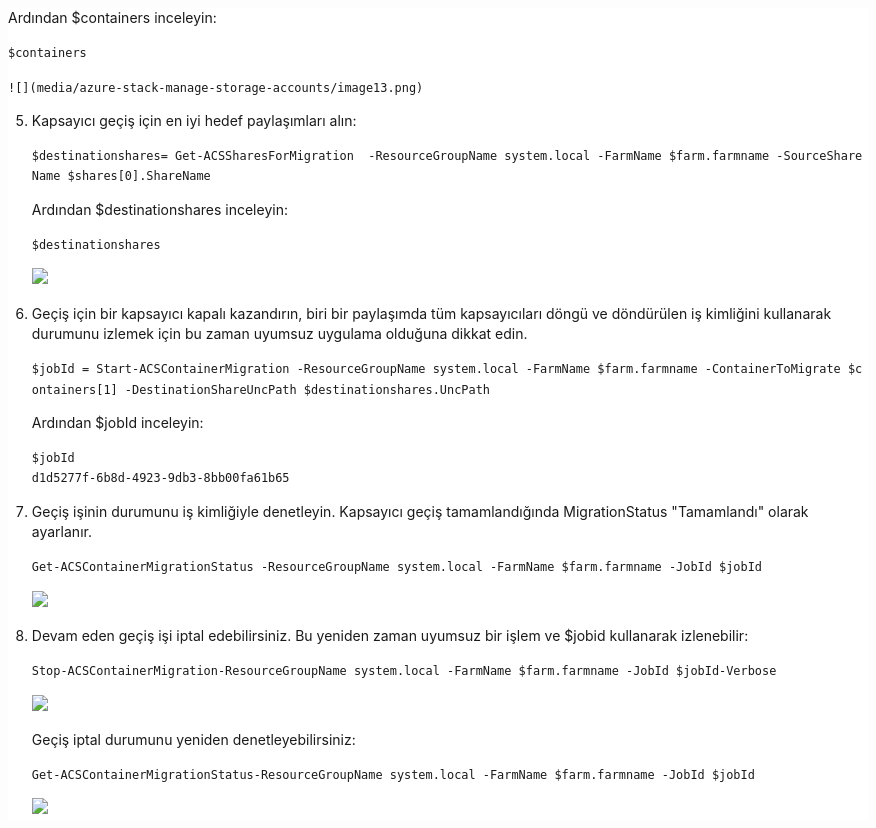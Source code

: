    Ardından $containers inceleyin:

   `$containers`

    ![](media/azure-stack-manage-storage-accounts/image13.png)
5. Kapsayıcı geçiş için en iyi hedef paylaşımları alın:

    `$destinationshares= Get-ACSSharesForMigration  -ResourceGroupName system.local -FarmName $farm.farmname -SourceShareName $shares[0].ShareName`

    Ardından $destinationshares inceleyin:

    `$destinationshares`

    ![](media/azure-stack-manage-storage-accounts/image14.png)
6. Geçiş için bir kapsayıcı kapalı kazandırın, biri bir paylaşımda tüm kapsayıcıları döngü ve döndürülen iş kimliğini kullanarak durumunu izlemek için bu zaman uyumsuz uygulama olduğuna dikkat edin.

    `$jobId = Start-ACSContainerMigration -ResourceGroupName system.local -FarmName $farm.farmname -ContainerToMigrate $containers[1] -DestinationShareUncPath $destinationshares.UncPath`

    Ardından $jobId inceleyin:

   ```
   $jobId
   d1d5277f-6b8d-4923-9db3-8bb00fa61b65
   ```
7. Geçiş işinin durumunu iş kimliğiyle denetleyin. Kapsayıcı geçiş tamamlandığında MigrationStatus "Tamamlandı" olarak ayarlanır.

    `Get-ACSContainerMigrationStatus -ResourceGroupName system.local -FarmName $farm.farmname -JobId $jobId`

    ![](media/azure-stack-manage-storage-accounts/image15.png)

8. Devam eden geçiş işi iptal edebilirsiniz. Bu yeniden zaman uyumsuz bir işlem ve $jobid kullanarak izlenebilir:

    `Stop-ACSContainerMigration-ResourceGroupName system.local -FarmName $farm.farmname -JobId $jobId-Verbose`

    ![](media/azure-stack-manage-storage-accounts/image16.png)

    Geçiş iptal durumunu yeniden denetleyebilirsiniz:

    `Get-ACSContainerMigrationStatus-ResourceGroupName system.local -FarmName $farm.farmname -JobId $jobId`

    ![](media/azure-stack-manage-storage-accounts/image17.png)




  
  